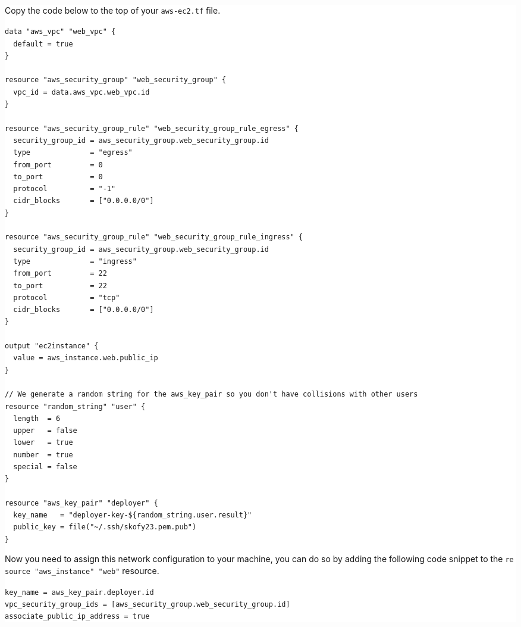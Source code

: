 Copy the code below to the top of your `aws-ec2.tf` file.

```
data "aws_vpc" "web_vpc" {
  default = true
}

resource "aws_security_group" "web_security_group" {
  vpc_id = data.aws_vpc.web_vpc.id
}

resource "aws_security_group_rule" "web_security_group_rule_egress" {
  security_group_id = aws_security_group.web_security_group.id
  type              = "egress"
  from_port         = 0
  to_port           = 0
  protocol          = "-1"
  cidr_blocks       = ["0.0.0.0/0"]
}

resource "aws_security_group_rule" "web_security_group_rule_ingress" {
  security_group_id = aws_security_group.web_security_group.id
  type              = "ingress"
  from_port         = 22
  to_port           = 22
  protocol          = "tcp"
  cidr_blocks       = ["0.0.0.0/0"]
}

output "ec2instance" {
  value = aws_instance.web.public_ip
}

// We generate a random string for the aws_key_pair so you don't have collisions with other users
resource "random_string" "user" {
  length  = 6
  upper   = false
  lower   = true
  number  = true
  special = false
}

resource "aws_key_pair" "deployer" {
  key_name   = "deployer-key-${random_string.user.result}"
  public_key = file("~/.ssh/skofy23.pem.pub")
}
```

Now you need to assign this network configuration to your machine, you can do so by adding the following code snippet to the `resource "aws_instance" "web"` resource.

```
key_name = aws_key_pair.deployer.id
vpc_security_group_ids = [aws_security_group.web_security_group.id]
associate_public_ip_address = true
```

